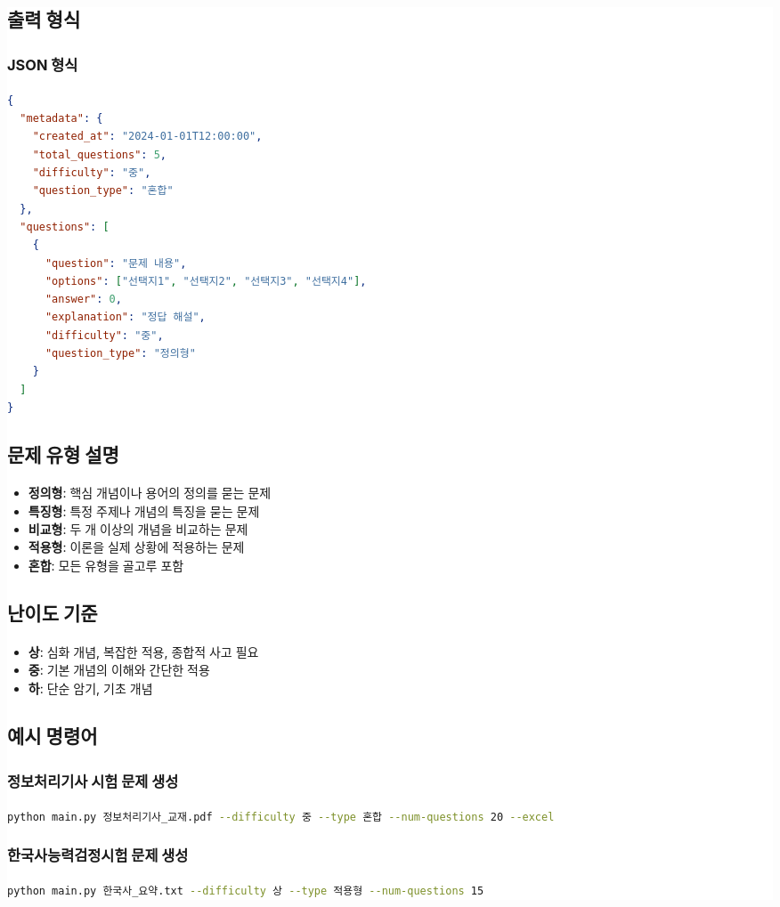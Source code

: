 ## 출력 형식

### JSON 형식
```json
{
  "metadata": {
    "created_at": "2024-01-01T12:00:00",
    "total_questions": 5,
    "difficulty": "중",
    "question_type": "혼합"
  },
  "questions": [
    {
      "question": "문제 내용",
      "options": ["선택지1", "선택지2", "선택지3", "선택지4"],
      "answer": 0,
      "explanation": "정답 해설",
      "difficulty": "중",
      "question_type": "정의형"
    }
  ]
}
```

## 문제 유형 설명

- **정의형**: 핵심 개념이나 용어의 정의를 묻는 문제
- **특징형**: 특정 주제나 개념의 특징을 묻는 문제
- **비교형**: 두 개 이상의 개념을 비교하는 문제
- **적용형**: 이론을 실제 상황에 적용하는 문제
- **혼합**: 모든 유형을 골고루 포함

## 난이도 기준

- **상**: 심화 개념, 복잡한 적용, 종합적 사고 필요
- **중**: 기본 개념의 이해와 간단한 적용
- **하**: 단순 암기, 기초 개념

## 예시 명령어

### 정보처리기사 시험 문제 생성
```bash
python main.py 정보처리기사_교재.pdf --difficulty 중 --type 혼합 --num-questions 20 --excel
```

### 한국사능력검정시험 문제 생성
```bash
python main.py 한국사_요약.txt --difficulty 상 --type 적용형 --num-questions 15
```
